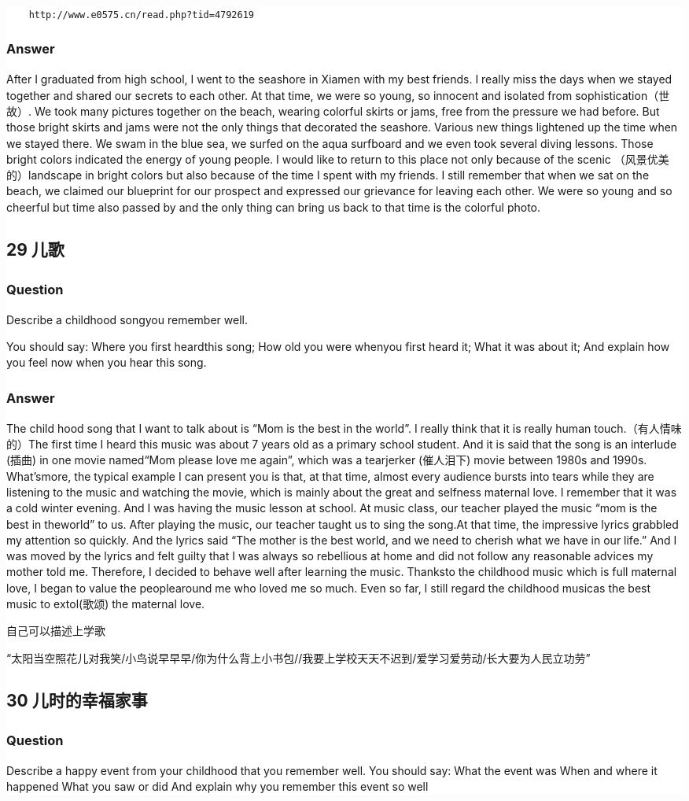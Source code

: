         http://www.e0575.cn/read.php?tid=4792619

### Answer

After I graduated from high school, I went to the seashore in Xiamen with my best friends. I really miss the days when we stayed together and shared our secrets to each other. At that time, we were so young, so innocent and isolated from sophistication（世故）. We took many pictures together on the beach, wearing colorful skirts or jams, free from the pressure we had before. But those bright skirts and jams were not the only things that decorated the seashore. Various new things lightened up the time when we stayed there. We swam in the blue sea, we surfed on the aqua surfboard and we even took several diving lessons. Those bright colors indicated the energy of young people. I would like to return to this place not only because of the scenic （风景优美的）landscape in bright colors but also because of the time I spent with my friends. I still remember that when we sat on the beach, we claimed our blueprint for our prospect and expressed our grievance for leaving each other. We were so young and so cheerful but time also passed by and the only thing can bring us back to that time is the colorful photo.

## 29 儿歌

### Question
Describe a childhood songyou remember well.

 You should say: Where you first heardthis song; How old you were whenyou first heard it; What it was about it; And explain how you feel now when you hear this song.  

### Answer 

 The child hood song that I want to talk about is “Mom is the best in the world”. I really think that it is really human touch.（有人情味的）The first time I heard this music was about 7 years old as a primary school student. And it is said that the song is an interlude (插曲) in one movie named“Mom please love me again”, which was a  tearjerker (催人泪下) movie between 1980s and 1990s.  What’smore, the typical example I can present you is that, at that time, almost every audience bursts into tears while they are listening to the music and watching the movie, which is mainly about the great and selfness maternal love.  I remember that it was a cold winter evening. And I was having the music lesson at school. At music class, our  teacher played the music “mom is the best in theworld” to us. After playing the music, our teacher taught us to  sing the song.At that time, the impressive lyrics grabbled my attention so quickly. And the lyrics said “The mother is the best world, and we need to cherish what we have in our life.” And I was moved by the lyrics and felt guilty that I was always so rebellious at home and did not follow any reasonable advices my mother told me. Therefore, I decided to behave well after learning the music.  Thanksto the childhood music which is full maternal love, I began to value the peoplearound me who loved me so much. Even so far, I still regard the childhood musicas the best music to extol(歌颂) the maternal love.


自己可以描述上学歌

“太阳当空照花儿对我笑/小鸟说早早早/你为什么背上小书包//我要上学校天天不迟到/爱学习爱劳动/长大要为人民立功劳”

## 30 儿时的幸福家事

### Question
Describe a happy event from your childhood that you remember well.
You should say:
What the event was
When and where it happened
What you saw or did
And explain why you remember this event so well
 